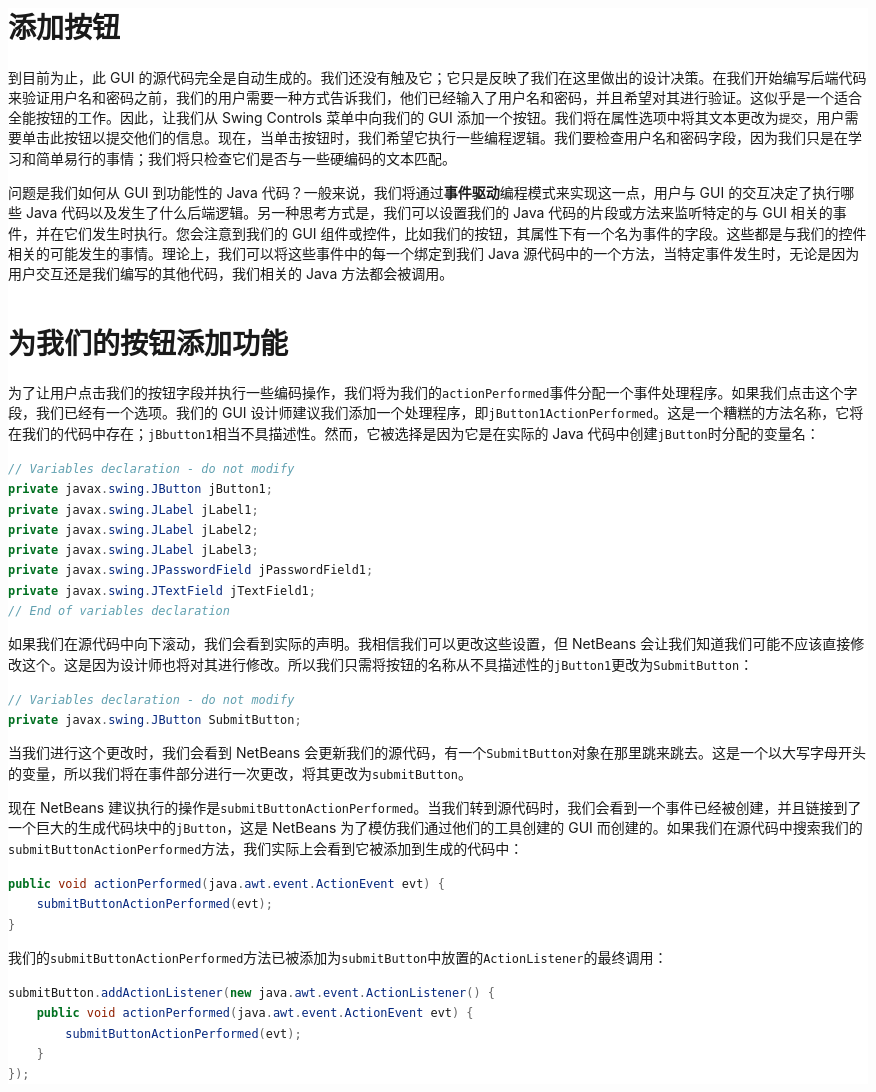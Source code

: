 
# 添加按钮

到目前为止，此 GUI 的源代码完全是自动生成的。我们还没有触及它；它只是反映了我们在这里做出的设计决策。在我们开始编写后端代码来验证用户名和密码之前，我们的用户需要一种方式告诉我们，他们已经输入了用户名和密码，并且希望对其进行验证。这似乎是一个适合全能按钮的工作。因此，让我们从 Swing Controls 菜单中向我们的 GUI 添加一个按钮。我们将在属性选项中将其文本更改为`提交`，用户需要单击此按钮以提交他们的信息。现在，当单击按钮时，我们希望它执行一些编程逻辑。我们要检查用户名和密码字段，因为我们只是在学习和简单易行的事情；我们将只检查它们是否与一些硬编码的文本匹配。

问题是我们如何从 GUI 到功能性的 Java 代码？一般来说，我们将通过**事件驱动**编程模式来实现这一点，用户与 GUI 的交互决定了执行哪些 Java 代码以及发生了什么后端逻辑。另一种思考方式是，我们可以设置我们的 Java 代码的片段或方法来监听特定的与 GUI 相关的事件，并在它们发生时执行。您会注意到我们的 GUI 组件或控件，比如我们的按钮，其属性下有一个名为事件的字段。这些都是与我们的控件相关的可能发生的事情。理论上，我们可以将这些事件中的每一个绑定到我们 Java 源代码中的一个方法，当特定事件发生时，无论是因为用户交互还是我们编写的其他代码，我们相关的 Java 方法都会被调用。

# 为我们的按钮添加功能

为了让用户点击我们的按钮字段并执行一些编码操作，我们将为我们的`actionPerformed`事件分配一个事件处理程序。如果我们点击这个字段，我们已经有一个选项。我们的 GUI 设计师建议我们添加一个处理程序，即`jButton1ActionPerformed`。这是一个糟糕的方法名称，它将在我们的代码中存在；`jBbutton1`相当不具描述性。然而，它被选择是因为它是在实际的 Java 代码中创建`jButton`时分配的变量名：

```java
// Variables declaration - do not modify 
private javax.swing.JButton jButton1; 
private javax.swing.JLabel jLabel1; 
private javax.swing.JLabel jLabel2; 
private javax.swing.JLabel jLabel3; 
private javax.swing.JPasswordField jPasswordField1; 
private javax.swing.JTextField jTextField1; 
// End of variables declaration 
```

如果我们在源代码中向下滚动，我们会看到实际的声明。我相信我们可以更改这些设置，但 NetBeans 会让我们知道我们可能不应该直接修改这个。这是因为设计师也将对其进行修改。所以我们只需将按钮的名称从不具描述性的`jButton1`更改为`SubmitButton`：

```java
// Variables declaration - do not modify 
private javax.swing.JButton SubmitButton; 
```

当我们进行这个更改时，我们会看到 NetBeans 会更新我们的源代码，有一个`SubmitButton`对象在那里跳来跳去。这是一个以大写字母开头的变量，所以我们将在事件部分进行一次更改，将其更改为`submitButton`。

现在 NetBeans 建议执行的操作是`submitButtonActionPerformed`。当我们转到源代码时，我们会看到一个事件已经被创建，并且链接到了一个巨大的生成代码块中的`jButton`，这是 NetBeans 为了模仿我们通过他们的工具创建的 GUI 而创建的。如果我们在源代码中搜索我们的`submitButtonActionPerformed`方法，我们实际上会看到它被添加到生成的代码中：

```java
public void actionPerformed(java.awt.event.ActionEvent evt) { 
    submitButtonActionPerformed(evt); 
} 
```

我们的`submitButtonActionPerformed`方法已被添加为`submitButton`中放置的`ActionListener`的最终调用：

```java
submitButton.addActionListener(new java.awt.event.ActionListener() { 
    public void actionPerformed(java.awt.event.ActionEvent evt) { 
        submitButtonActionPerformed(evt); 
    } 
}); 
```
